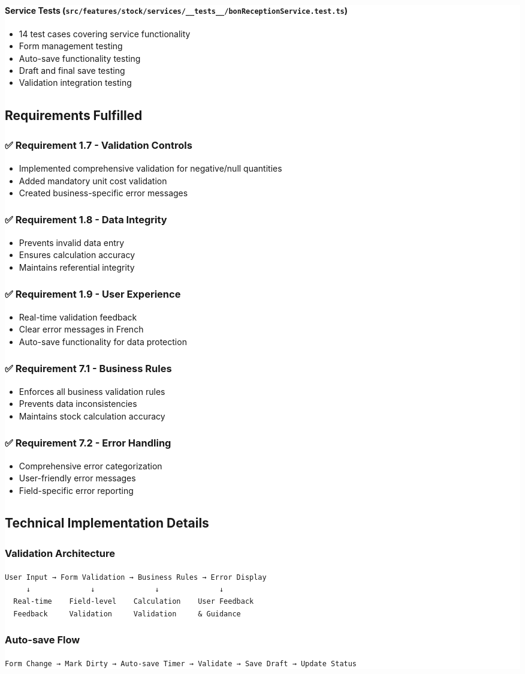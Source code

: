 #### Service Tests (`src/features/stock/services/__tests__/bonReceptionService.test.ts`)
- 14 test cases covering service functionality
- Form management testing
- Auto-save functionality testing
- Draft and final save testing
- Validation integration testing

## Requirements Fulfilled

### ✅ Requirement 1.7 - Validation Controls
- Implemented comprehensive validation for negative/null quantities
- Added mandatory unit cost validation
- Created business-specific error messages

### ✅ Requirement 1.8 - Data Integrity
- Prevents invalid data entry
- Ensures calculation accuracy
- Maintains referential integrity

### ✅ Requirement 1.9 - User Experience
- Real-time validation feedback
- Clear error messages in French
- Auto-save functionality for data protection

### ✅ Requirement 7.1 - Business Rules
- Enforces all business validation rules
- Prevents data inconsistencies
- Maintains stock calculation accuracy

### ✅ Requirement 7.2 - Error Handling
- Comprehensive error categorization
- User-friendly error messages
- Field-specific error reporting

## Technical Implementation Details

### Validation Architecture
```
User Input → Form Validation → Business Rules → Error Display
     ↓              ↓              ↓              ↓
  Real-time    Field-level    Calculation    User Feedback
  Feedback     Validation     Validation     & Guidance
```

### Auto-save Flow
```
Form Change → Mark Dirty → Auto-save Timer → Validate → Save Draft → Update Status
```
